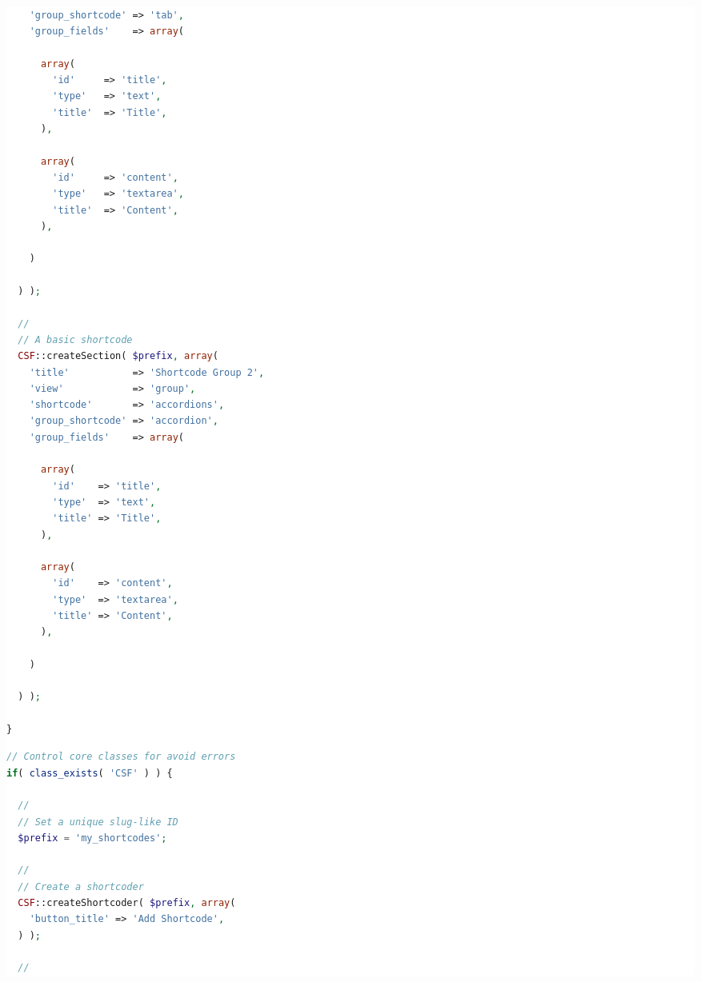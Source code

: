 ```php
    'group_shortcode' => 'tab',
    'group_fields'    => array(

      array(
        'id'     => 'title',
        'type'   => 'text',
        'title'  => 'Title',
      ),

      array(
        'id'     => 'content',
        'type'   => 'textarea',
        'title'  => 'Content',
      ),

    )

  ) );

  //
  // A basic shortcode
  CSF::createSection( $prefix, array(
    'title'           => 'Shortcode Group 2',
    'view'            => 'group',
    'shortcode'       => 'accordions',
    'group_shortcode' => 'accordion',
    'group_fields'    => array(

      array(
        'id'    => 'title',
        'type'  => 'text',
        'title' => 'Title',
      ),

      array(
        'id'    => 'content',
        'type'  => 'textarea',
        'title' => 'Content',
      ),

    )

  ) );

}
```
</div>
<div class="csf-tab-content">

```php
// Control core classes for avoid errors
if( class_exists( 'CSF' ) ) {

  //
  // Set a unique slug-like ID
  $prefix = 'my_shortcodes';

  //
  // Create a shortcoder
  CSF::createShortcoder( $prefix, array(
    'button_title' => 'Add Shortcode',
  ) );

  //
```
